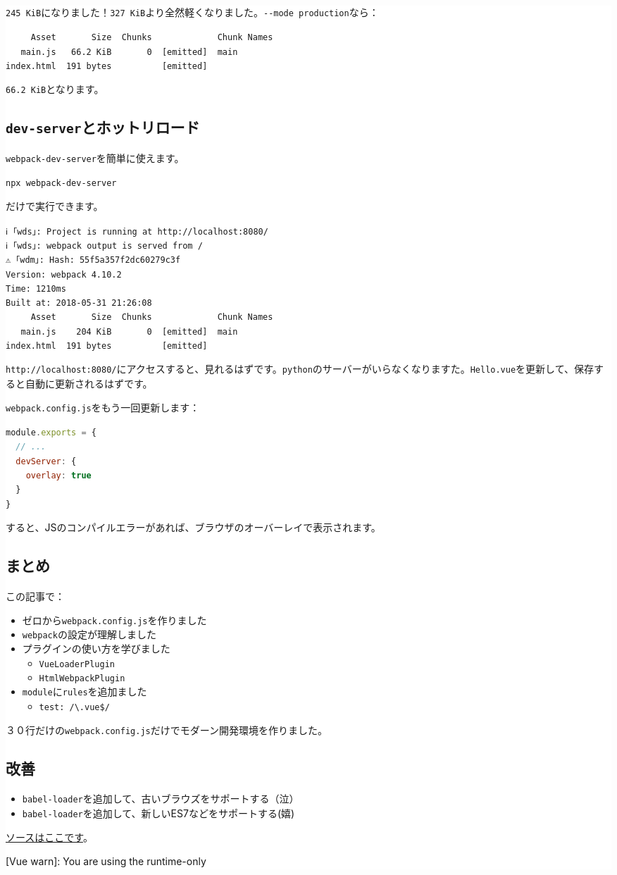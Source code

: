 `245 KiB`になりました！`327 KiB`より全然軽くなりました。`--mode production`なら：

```
     Asset       Size  Chunks             Chunk Names
   main.js   66.2 KiB       0  [emitted]  main
index.html  191 bytes          [emitted]
```

`66.2 KiB`となります。

## `dev-server`とホットリロード

`webpack-dev-server`を簡単に使えます。


```
npx webpack-dev-server
```

だけで実行できます。

```
ℹ ｢wds｣: Project is running at http://localhost:8080/
ℹ ｢wds｣: webpack output is served from /
⚠ ｢wdm｣: Hash: 55f5a357f2dc60279c3f
Version: webpack 4.10.2
Time: 1210ms
Built at: 2018-05-31 21:26:08
     Asset       Size  Chunks             Chunk Names
   main.js    204 KiB       0  [emitted]  main
index.html  191 bytes          [emitted]
```

`http://localhost:8080/`にアクセスすると、見れるはずです。`python`のサーバーがいらなくなりますた。`Hello.vue`を更新して、保存すると自動に更新されるはずです。

`webpack.config.js`をもう一回更新します：

```js
module.exports = {
  // ...
  devServer: {
    overlay: true
  }
}
```

すると、JSのコンパイルエラーがあれば、ブラウザのオーバーレイで表示されます。

## まとめ

この記事で：

- ゼロから`webpack.config.js`を作りました
- `webpack`の設定が理解しました
- プラグインの使い方を学びました
    - `VueLoaderPlugin`
    - `HtmlWebpackPlugin`
- `module`に`rules`を追加ました
    - `test: /\.vue$/`

３０行だけの`webpack.config.js`だけでモダーン開発環境を作りました。

## 改善

- `babel-loader`を追加して、古いブラウズをサポートする（泣）
- `babel-loader`を追加して、新しいES7などをサポートする(嬉)

[ソースはここです](https://github.com/lmiller1990/webpack-simple-vue/tree/basic)。




[Vue warn]: You are using the runtime-only 